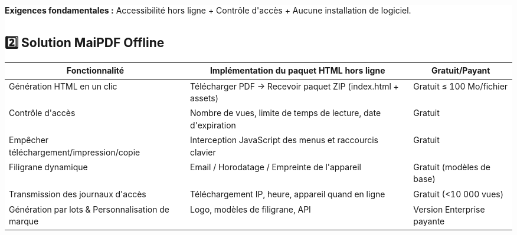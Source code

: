 <div class="key-need">
  <p><strong>Exigences fondamentales :</strong> Accessibilité hors ligne + Contrôle d'accès + Aucune installation de logiciel.</p>
</div>

## 2️⃣ Solution MaiPDF Offline

<div class="features-table">
  <table>
    <thead>
      <tr>
        <th>Fonctionnalité</th>
        <th>Implémentation du paquet HTML hors ligne</th>
        <th>Gratuit/Payant</th>
      </tr>
    </thead>
    <tbody>
      <tr>
        <td>Génération HTML en un clic</td>
        <td>Télécharger PDF → Recevoir paquet ZIP (index.html + assets)</td>
        <td>Gratuit ≤ 100 Mo/fichier</td>
      </tr>
      <tr>
        <td>Contrôle d'accès</td>
        <td>Nombre de vues, limite de temps de lecture, date d'expiration</td>
        <td>Gratuit</td>
      </tr>
      <tr>
        <td>Empêcher téléchargement/impression/copie</td>
        <td>Interception JavaScript des menus et raccourcis clavier</td>
        <td>Gratuit</td>
      </tr>
      <tr>
        <td>Filigrane dynamique</td>
        <td>Email / Horodatage / Empreinte de l'appareil</td>
        <td>Gratuit (modèles de base)</td>
      </tr>
      <tr>
        <td>Transmission des journaux d'accès</td>
        <td>Téléchargement IP, heure, appareil quand en ligne</td>
        <td>Gratuit (<10 000 vues)</td>
      </tr>
      <tr>
        <td>Génération par lots & Personnalisation de marque</td>
        <td>Logo, modèles de filigrane, API</td>
        <td>Version Enterprise payante</td>
      </tr>
    </tbody>
  </table>
</div>
